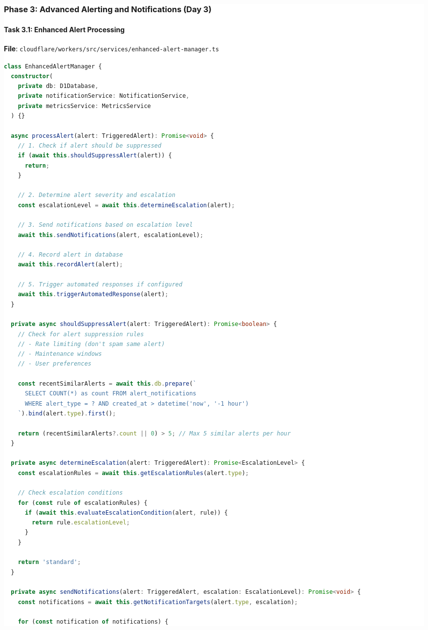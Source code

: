 ### Phase 3: Advanced Alerting and Notifications (Day 3)

#### Task 3.1: Enhanced Alert Processing
**File**: `cloudflare/workers/src/services/enhanced-alert-manager.ts`

```typescript
class EnhancedAlertManager {
  constructor(
    private db: D1Database,
    private notificationService: NotificationService,
    private metricsService: MetricsService
  ) {}
  
  async processAlert(alert: TriggeredAlert): Promise<void> {
    // 1. Check if alert should be suppressed
    if (await this.shouldSuppressAlert(alert)) {
      return;
    }
    
    // 2. Determine alert severity and escalation
    const escalationLevel = await this.determineEscalation(alert);
    
    // 3. Send notifications based on escalation level
    await this.sendNotifications(alert, escalationLevel);
    
    // 4. Record alert in database
    await this.recordAlert(alert);
    
    // 5. Trigger automated responses if configured
    await this.triggerAutomatedResponse(alert);
  }
  
  private async shouldSuppressAlert(alert: TriggeredAlert): Promise<boolean> {
    // Check for alert suppression rules
    // - Rate limiting (don't spam same alert)
    // - Maintenance windows
    // - User preferences
    
    const recentSimilarAlerts = await this.db.prepare(`
      SELECT COUNT(*) as count FROM alert_notifications 
      WHERE alert_type = ? AND created_at > datetime('now', '-1 hour')
    `).bind(alert.type).first();
    
    return (recentSimilarAlerts?.count || 0) > 5; // Max 5 similar alerts per hour
  }
  
  private async determineEscalation(alert: TriggeredAlert): Promise<EscalationLevel> {
    const escalationRules = await this.getEscalationRules(alert.type);
    
    // Check escalation conditions
    for (const rule of escalationRules) {
      if (await this.evaluateEscalationCondition(alert, rule)) {
        return rule.escalationLevel;
      }
    }
    
    return 'standard';
  }
  
  private async sendNotifications(alert: TriggeredAlert, escalation: EscalationLevel): Promise<void> {
    const notifications = await this.getNotificationTargets(alert.type, escalation);
    
    for (const notification of notifications) {
```